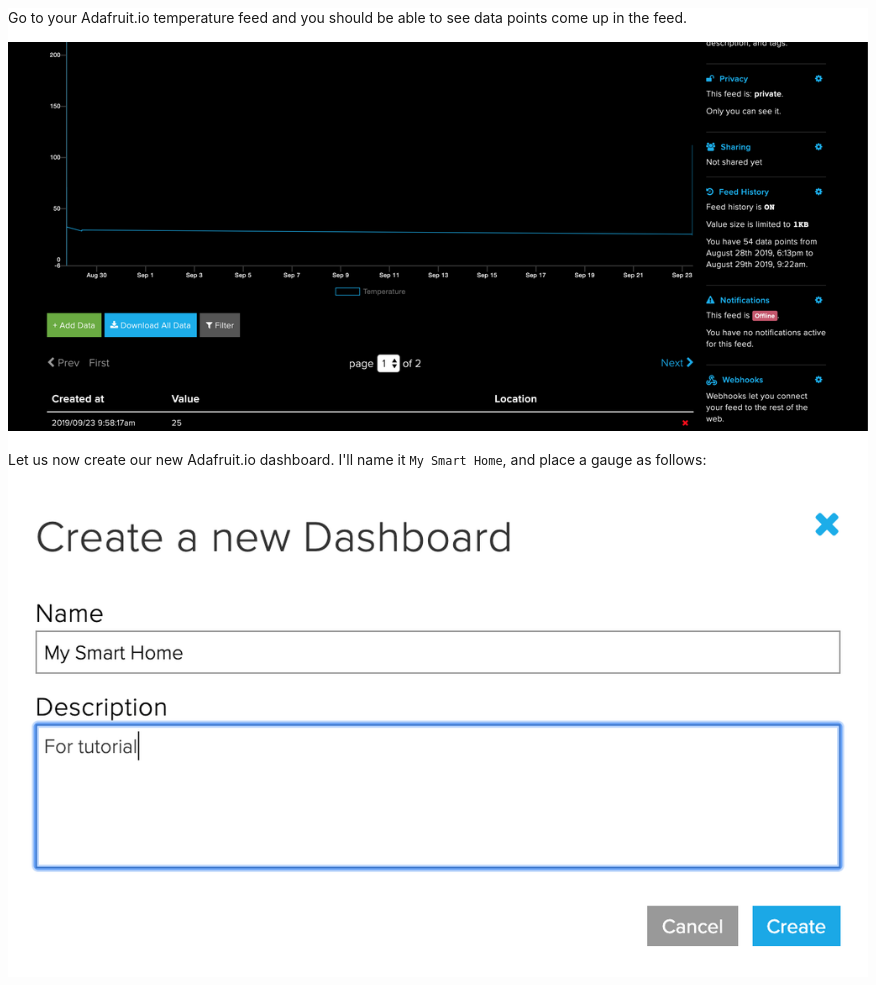 Go to your Adafruit.io temperature feed and you should be able to see data points come up in the feed.

![SSTUinoIoT14](sstuinoIoT_images/SSTuinoIoT14.png)

Let us now create our new Adafruit.io dashboard. I'll name it `My Smart Home`, and place a gauge as follows:

![SSTUinoIoT15](sstuinoIoT_images/SSTuinoIoT15.png)
